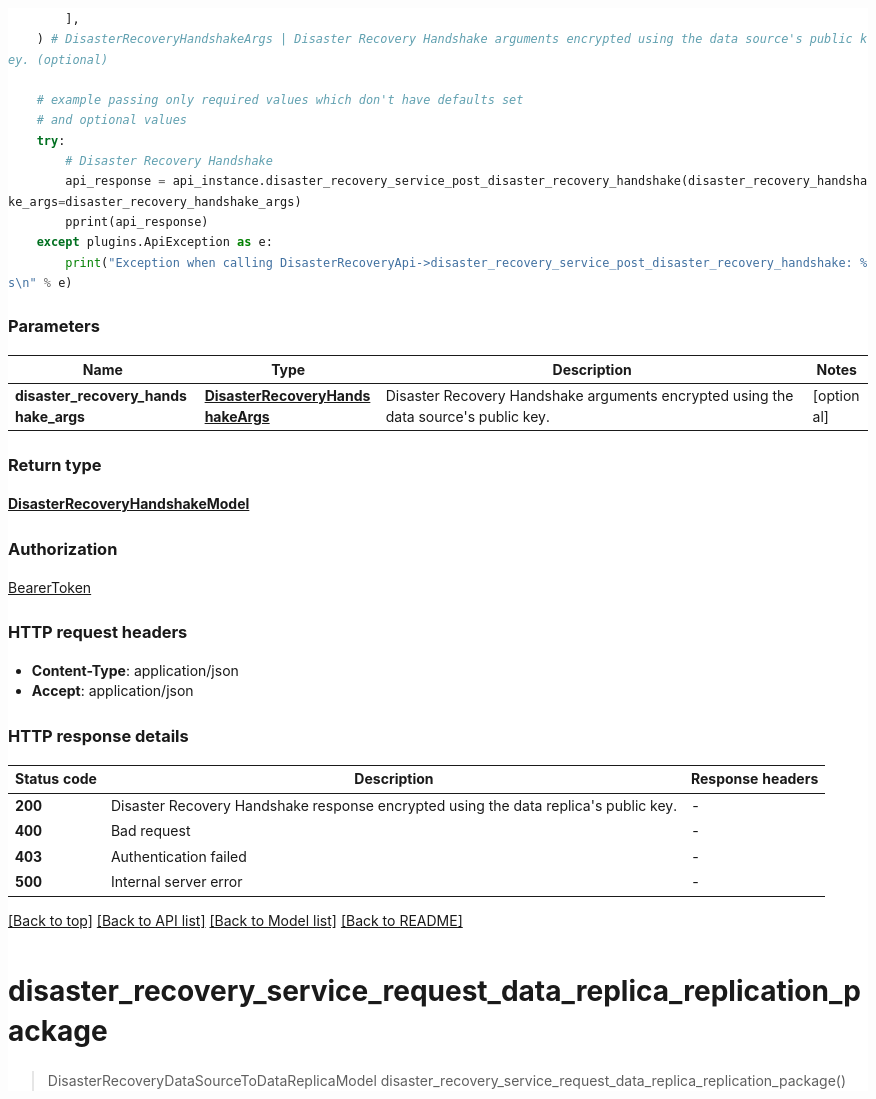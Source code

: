 ```python
        ],
    ) # DisasterRecoveryHandshakeArgs | Disaster Recovery Handshake arguments encrypted using the data source's public key. (optional)

    # example passing only required values which don't have defaults set
    # and optional values
    try:
        # Disaster Recovery Handshake
        api_response = api_instance.disaster_recovery_service_post_disaster_recovery_handshake(disaster_recovery_handshake_args=disaster_recovery_handshake_args)
        pprint(api_response)
    except plugins.ApiException as e:
        print("Exception when calling DisasterRecoveryApi->disaster_recovery_service_post_disaster_recovery_handshake: %s\n" % e)
```


### Parameters

Name | Type | Description  | Notes
------------- | ------------- | ------------- | -------------
 **disaster_recovery_handshake_args** | [**DisasterRecoveryHandshakeArgs**](DisasterRecoveryHandshakeArgs.md)| Disaster Recovery Handshake arguments encrypted using the data source&#39;s public key. | [optional]

### Return type

[**DisasterRecoveryHandshakeModel**](DisasterRecoveryHandshakeModel.md)

### Authorization

[BearerToken](../README.md#BearerToken)

### HTTP request headers

 - **Content-Type**: application/json
 - **Accept**: application/json


### HTTP response details

| Status code | Description | Response headers |
|-------------|-------------|------------------|
**200** | Disaster Recovery Handshake response encrypted using the data replica&#39;s public key. |  -  |
**400** | Bad request |  -  |
**403** | Authentication failed |  -  |
**500** | Internal server error |  -  |

[[Back to top]](#) [[Back to API list]](../README.md#documentation-for-api-endpoints) [[Back to Model list]](../README.md#documentation-for-models) [[Back to README]](../README.md)

# **disaster_recovery_service_request_data_replica_replication_package**
> DisasterRecoveryDataSourceToDataReplicaModel disaster_recovery_service_request_data_replica_replication_package()
